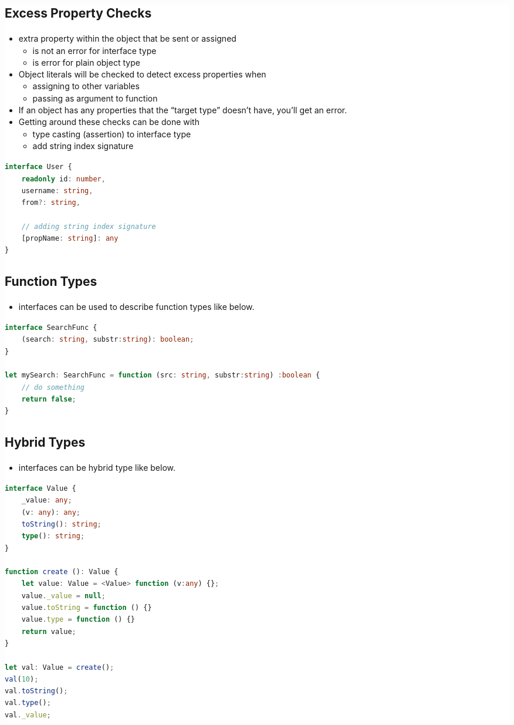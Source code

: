 ## Excess Property Checks
* extra property within the object that be sent or assigned 
  * is not an error for interface type
  * is error for plain object type
* Object literals will be checked to detect excess properties when
  * assigning to other variables
  * passing as argument to function
* If an object has any properties that the “target type” doesn’t have, you’ll get an error.
* Getting around these checks can be done with
  * type casting (assertion) to interface type
  * add string index signature

```ts
interface User {
    readonly id: number,
    username: string,
    from?: string,

    // adding string index signature
    [propName: string]: any
}
```

## Function Types
* interfaces can be used to describe function types like below.
```ts
interface SearchFunc {
    (search: string, substr:string): boolean;
}

let mySearch: SearchFunc = function (src: string, substr:string) :boolean {
    // do something
    return false;
}
```

## Hybrid Types
* interfaces can be hybrid type like below.

```ts
interface Value {
    _value: any;
    (v: any): any;
    toString(): string;
    type(): string;
}

function create (): Value {
    let value: Value = <Value> function (v:any) {};
    value._value = null;
    value.toString = function () {}
    value.type = function () {}
    return value;
}

let val: Value = create();
val(10);
val.toString();
val.type();
val._value;

```
